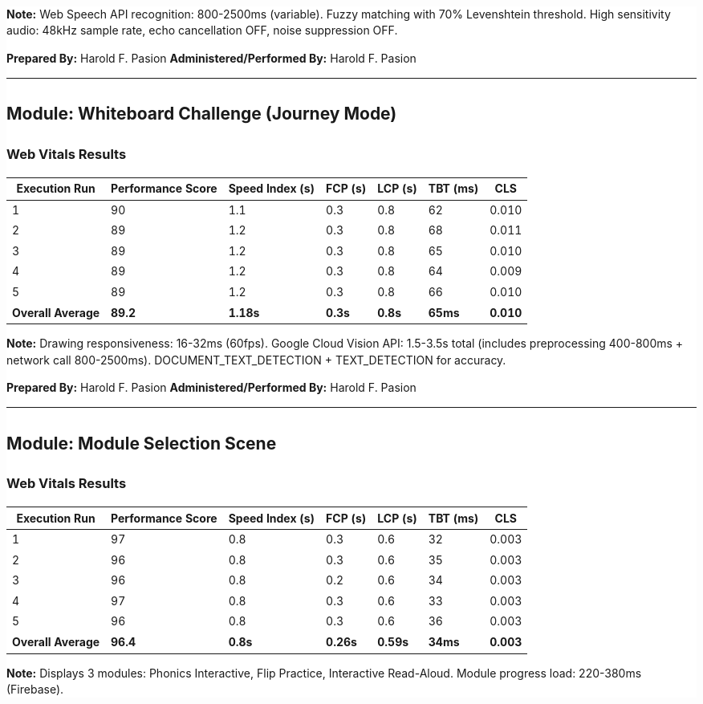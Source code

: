 **Note:** Web Speech API recognition: 800-2500ms (variable). Fuzzy matching with 70% Levenshtein threshold. High sensitivity audio: 48kHz sample rate, echo cancellation OFF, noise suppression OFF.

**Prepared By:** Harold F. Pasion
**Administered/Performed By:** Harold F. Pasion

---

## Module: Whiteboard Challenge (Journey Mode)

### Web Vitals Results

| Execution Run             | Performance Score | Speed Index (s) | FCP (s)        | LCP (s)        | TBT (ms)       | CLS             |
| ------------------------- | ----------------- | --------------- | -------------- | -------------- | -------------- | --------------- |
| 1                         | 90                | 1.1             | 0.3            | 0.8            | 62             | 0.010           |
| 2                         | 89                | 1.2             | 0.3            | 0.8            | 68             | 0.011           |
| 3                         | 89                | 1.2             | 0.3            | 0.8            | 65             | 0.010           |
| 4                         | 89                | 1.2             | 0.3            | 0.8            | 64             | 0.009           |
| 5                         | 89                | 1.2             | 0.3            | 0.8            | 66             | 0.010           |
| **Overall Average** | **89.2**    | **1.18s** | **0.3s** | **0.8s** | **65ms** | **0.010** |

**Note:** Drawing responsiveness: 16-32ms (60fps). Google Cloud Vision API: 1.5-3.5s total (includes preprocessing 400-800ms + network call 800-2500ms). DOCUMENT_TEXT_DETECTION + TEXT_DETECTION for accuracy.

**Prepared By:** Harold F. Pasion
**Administered/Performed By:** Harold F. Pasion

---

## Module: Module Selection Scene

### Web Vitals Results

| Execution Run             | Performance Score | Speed Index (s) | FCP (s)         | LCP (s)         | TBT (ms)       | CLS             |
| ------------------------- | ----------------- | --------------- | --------------- | --------------- | -------------- | --------------- |
| 1                         | 97                | 0.8             | 0.3             | 0.6             | 32             | 0.003           |
| 2                         | 96                | 0.8             | 0.3             | 0.6             | 35             | 0.003           |
| 3                         | 96                | 0.8             | 0.2             | 0.6             | 34             | 0.003           |
| 4                         | 97                | 0.8             | 0.3             | 0.6             | 33             | 0.003           |
| 5                         | 96                | 0.8             | 0.3             | 0.6             | 36             | 0.003           |
| **Overall Average** | **96.4**    | **0.8s**  | **0.26s** | **0.59s** | **34ms** | **0.003** |

**Note:** Displays 3 modules: Phonics Interactive, Flip Practice, Interactive Read-Aloud. Module progress load: 220-380ms (Firebase).
